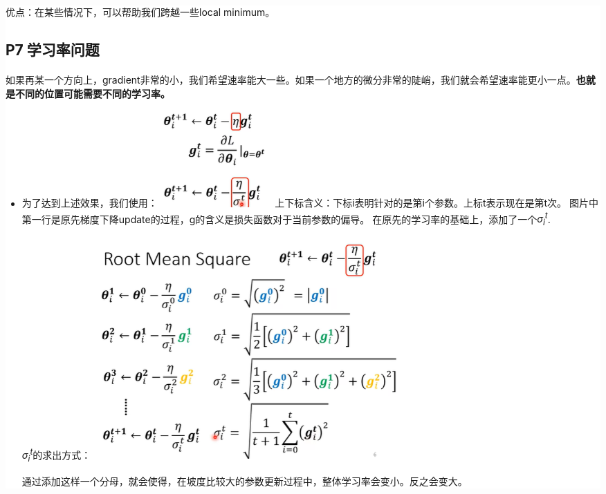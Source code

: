 优点：在某些情况下，可以帮助我们跨越一些local minimum。

P7 学习率问题
---


如果再某一个方向上，gradient非常的小，我们希望速率能大一些。如果一个地方的微分非常的陡峭，我们就会希望速率能更小一点。**也就是不同的位置可能需要不同的学习率。**

* 为了达到上述效果，我们使用：
  <img src="img/image-20240810102905943.png" alt="image-20240810102905943" style="zoom: 67%;" />
  上下标含义：下标i表明针对的是第i个参数。上标t表示现在是第t次。
  图片中第一行是原先梯度下降update的过程，g的含义是损失函数对于当前参数的偏导。
  在原先的学习率的基础上，添加了一个$\sigma_i ^t$.

  $\sigma _i ^t$的求出方式：
  <img src="img/image-20240810103135722.png" alt="image-20240810103135722" style="zoom:67%;" />

  通过添加这样一个分母，就会使得，在坡度比较大的参数更新过程中，整体学习率会变小。反之会变大。
